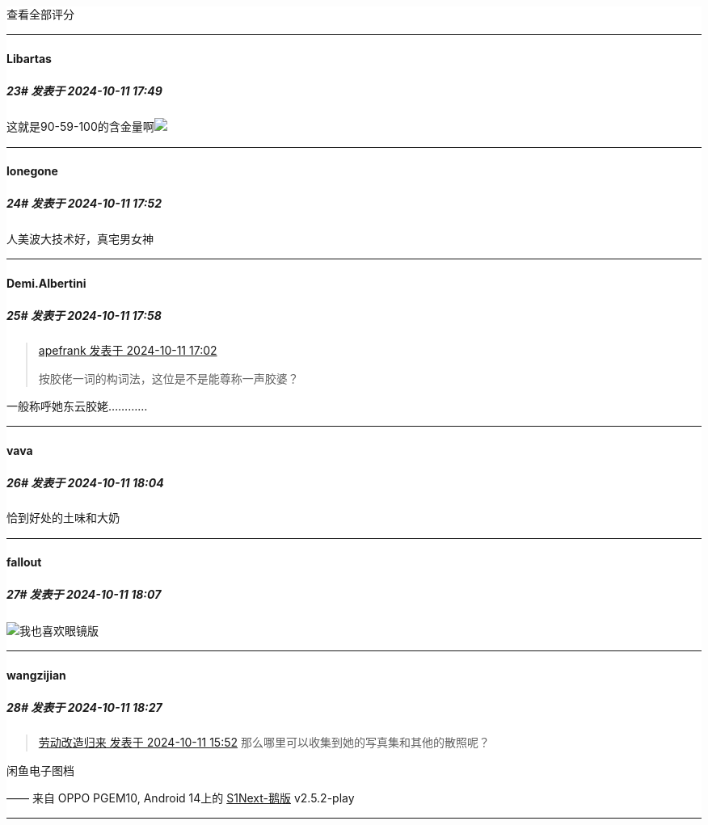 查看全部评分

*****

####  Libartas  
##### 23#       发表于 2024-10-11 17:49

这就是90-59-100的含金量啊<img src="https://static.saraba1st.com/image/smiley/face2017/077.png" referrerpolicy="no-referrer">

*****

####  lonegone  
##### 24#       发表于 2024-10-11 17:52

人美波大技术好，真宅男女神

*****

####  Demi.Albertini  
##### 25#       发表于 2024-10-11 17:58

<blockquote><a href="httphttps://bbs.saraba1st.com/2b/forum.php?mod=redirect&amp;goto=findpost&amp;pid=66426196&amp;ptid=2202749" target="_blank">apefrank 发表于 2024-10-11 17:02</a>

按胶佬一词的构词法，这位是不是能尊称一声胶婆？</blockquote>
一般称呼她东云胶姥…………

*****

####  vava  
##### 26#       发表于 2024-10-11 18:04

恰到好处的土味和大奶

*****

####  fallout  
##### 27#       发表于 2024-10-11 18:07

<img src="https://static.saraba1st.com/image/smiley/face2017/037.png" referrerpolicy="no-referrer">我也喜欢眼镜版

*****

####  wangzijian  
##### 28#       发表于 2024-10-11 18:27

<blockquote><a href="httphttps://bbs.saraba1st.com/2b/forum.php?mod=redirect&amp;goto=findpost&amp;pid=66425550&amp;ptid=2202749" target="_blank">劳动改造归来 发表于 2024-10-11 15:52</a>
那么哪里可以收集到她的写真集和其他的散照呢？</blockquote>
闲鱼电子图档

—— 来自 OPPO PGEM10, Android 14上的 [S1Next-鹅版](https://github.com/ykrank/S1-Next/releases) v2.5.2-play

*****

